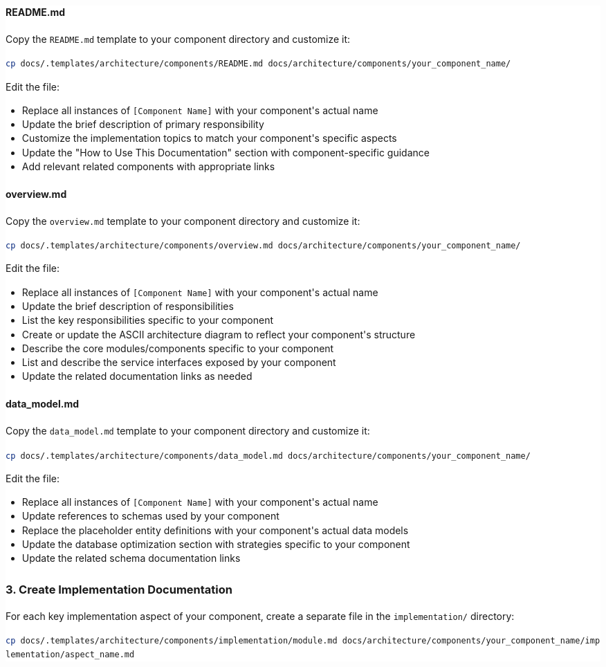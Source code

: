 #### README.md

Copy the `README.md` template to your component directory and customize it:

```bash
cp docs/.templates/architecture/components/README.md docs/architecture/components/your_component_name/
```

Edit the file:
- Replace all instances of `[Component Name]` with your component's actual name
- Update the brief description of primary responsibility
- Customize the implementation topics to match your component's specific aspects
- Update the "How to Use This Documentation" section with component-specific guidance
- Add relevant related components with appropriate links

#### overview.md

Copy the `overview.md` template to your component directory and customize it:

```bash
cp docs/.templates/architecture/components/overview.md docs/architecture/components/your_component_name/
```

Edit the file:
- Replace all instances of `[Component Name]` with your component's actual name
- Update the brief description of responsibilities
- List the key responsibilities specific to your component
- Create or update the ASCII architecture diagram to reflect your component's structure
- Describe the core modules/components specific to your component
- List and describe the service interfaces exposed by your component
- Update the related documentation links as needed

#### data_model.md

Copy the `data_model.md` template to your component directory and customize it:

```bash
cp docs/.templates/architecture/components/data_model.md docs/architecture/components/your_component_name/
```

Edit the file:
- Replace all instances of `[Component Name]` with your component's actual name
- Update references to schemas used by your component
- Replace the placeholder entity definitions with your component's actual data models
- Update the database optimization section with strategies specific to your component
- Update the related schema documentation links

### 3. Create Implementation Documentation

For each key implementation aspect of your component, create a separate file in the `implementation/` directory:

```bash
cp docs/.templates/architecture/components/implementation/module.md docs/architecture/components/your_component_name/implementation/aspect_name.md
```

